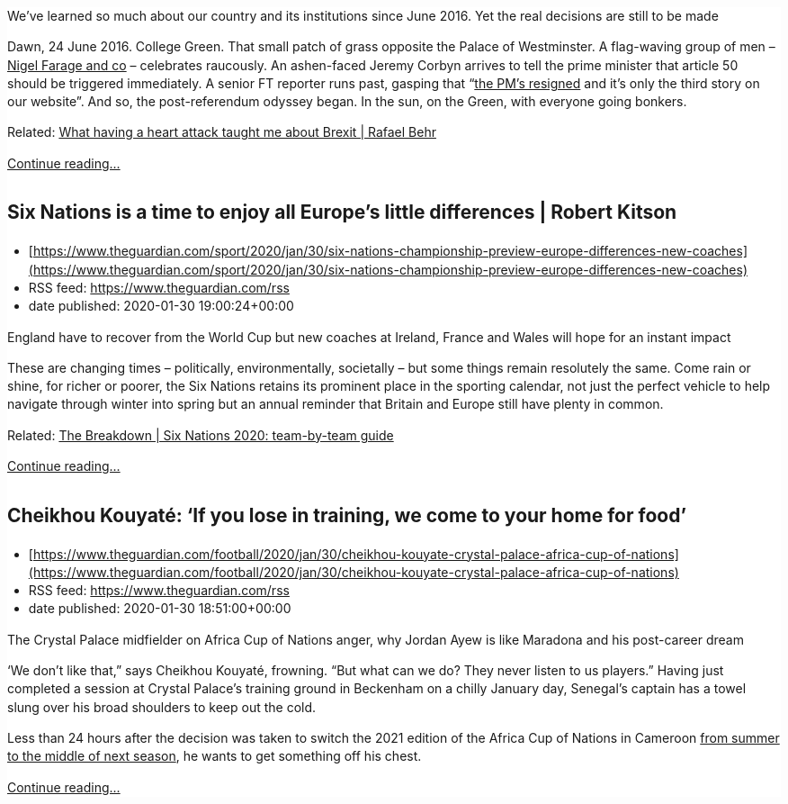 <p>We’ve learned so much about our country and its institutions since June 2016. Yet the real decisions are still to be made</p><p>Dawn, 24 June 2016. College Green. That small patch of grass opposite the Palace of Westminster. A flag-waving group of men – <a href="https://www.independent.co.uk/voices/eu-referendum-results-brexit-nation-watched-broadcasts-nigel-farage-this-morning-cancelled-a7101226.html" title="">Nigel Farage and co</a> – celebrates raucously. An ashen-faced Jeremy Corbyn arrives to tell the prime minister that article 50 should be triggered immediately. A senior FT reporter runs past, gasping that “<a href="https://www.theguardian.com/politics/video/2016/jun/24/david-camerons-full-resignation-speech-i-will-go-before-the-autumn-video" title="">the PM’s resigned</a> and it’s only the third story on our website”. And so, the post-referendum odyssey began. In the sun, on the Green, with everyone going bonkers.</p><p> <span>Related: </span><a href="https://www.theguardian.com/commentisfree/2020/jan/29/heart-attack-brexit-politics">What having a heart attack taught me about Brexit | Rafael Behr</a> </p> <a href="https://www.theguardian.com/commentisfree/2020/jan/30/britain-brexit-country-institutions-june-2016">Continue reading...</a>

## Six Nations is a time to enjoy all Europe’s little differences | Robert Kitson
 - [https://www.theguardian.com/sport/2020/jan/30/six-nations-championship-preview-europe-differences-new-coaches](https://www.theguardian.com/sport/2020/jan/30/six-nations-championship-preview-europe-differences-new-coaches)
 - RSS feed: https://www.theguardian.com/rss
 - date published: 2020-01-30 19:00:24+00:00

<p>England have to recover from the World Cup but new coaches at Ireland, France and Wales will hope for an instant impact</p><p>These are changing times – politically, environmentally, societally – but some things remain resolutely the same. Come rain or shine, for richer or poorer, the Six Nations retains its prominent place in the sporting calendar, not just the perfect vehicle to help navigate through winter into spring but an annual reminder that Britain and Europe still have plenty in common.</p><p> <span>Related: </span><a href="https://www.theguardian.com/sport/blog/2020/jan/30/six-nations-2020-team-by-team-guide-rugby-england-wales-scotland-ireland-france-italy">The Breakdown | Six Nations 2020: team-by-team guide</a> </p> <a href="https://www.theguardian.com/sport/2020/jan/30/six-nations-championship-preview-europe-differences-new-coaches">Continue reading...</a>

## Cheikhou Kouyaté: ‘If you lose in training, we come to your home for food’
 - [https://www.theguardian.com/football/2020/jan/30/cheikhou-kouyate-crystal-palace-africa-cup-of-nations](https://www.theguardian.com/football/2020/jan/30/cheikhou-kouyate-crystal-palace-africa-cup-of-nations)
 - RSS feed: https://www.theguardian.com/rss
 - date published: 2020-01-30 18:51:00+00:00

<p>The Crystal Palace midfielder on Africa Cup of Nations anger, why Jordan Ayew is like Maradona and his post-career dream</p><p>‘We don’t like that,” says Cheikhou Kouyaté, frowning. “But what can we do? They never listen to us players.” Having just completed a session at Crystal Palace’s training ground in Beckenham on a chilly January day, Senegal’s captain has a towel slung over his broad shoulders to keep out the cold.</p><p>Less than 24 hours after the decision was taken to switch the 2021 edition of the Africa Cup of Nations in Cameroon <a href="https://www.theguardian.com/football/2020/jan/15/cameroon-confirm-2021-africa-cup-of-nations-will-be-played-at-start-of-year" title="">from summer to the middle of next season</a>, he wants to get something off his chest.</p> <a href="https://www.theguardian.com/football/2020/jan/30/cheikhou-kouyate-crystal-palace-africa-cup-of-nations">Continue reading...</a>
